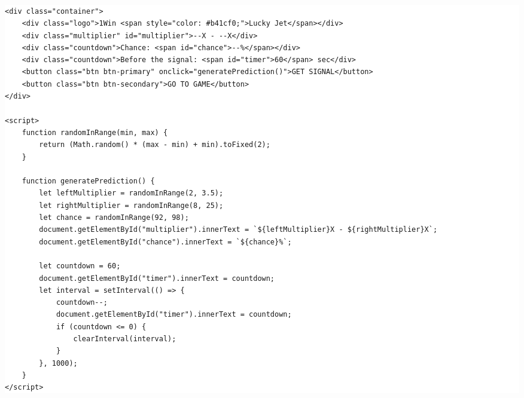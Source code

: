    <div class="container">
        <div class="logo">1Win <span style="color: #b41cf0;">Lucky Jet</span></div>
        <div class="multiplier" id="multiplier">--X - --X</div>
        <div class="countdown">Chance: <span id="chance">--%</span></div>
        <div class="countdown">Before the signal: <span id="timer">60</span> sec</div>
        <button class="btn btn-primary" onclick="generatePrediction()">GET SIGNAL</button>
        <button class="btn btn-secondary">GO TO GAME</button>
    </div>

    <script>
        function randomInRange(min, max) {
            return (Math.random() * (max - min) + min).toFixed(2);
        }

        function generatePrediction() {
            let leftMultiplier = randomInRange(2, 3.5);
            let rightMultiplier = randomInRange(8, 25);
            let chance = randomInRange(92, 98);
            document.getElementById("multiplier").innerText = `${leftMultiplier}X - ${rightMultiplier}X`;
            document.getElementById("chance").innerText = `${chance}%`;
            
            let countdown = 60;
            document.getElementById("timer").innerText = countdown;
            let interval = setInterval(() => {
                countdown--;
                document.getElementById("timer").innerText = countdown;
                if (countdown <= 0) {
                    clearInterval(interval);
                }
            }, 1000);
        }
    </script>

</body>
</html>
